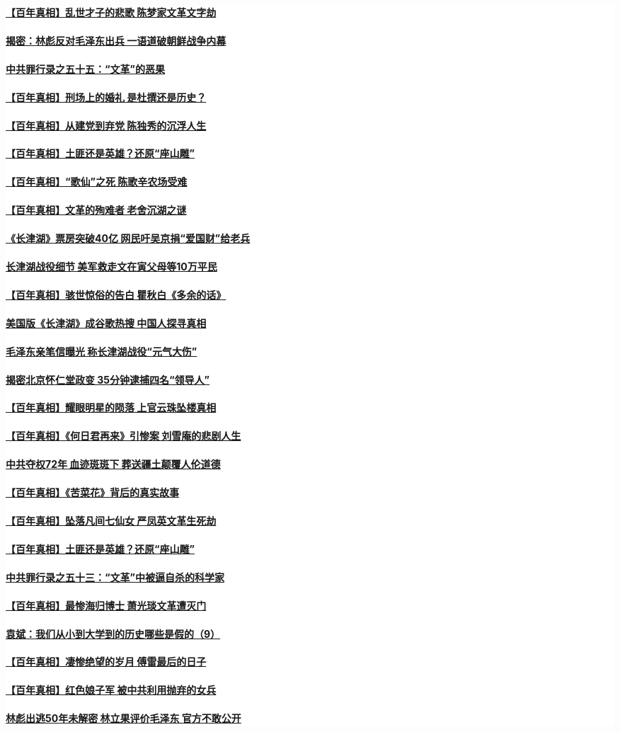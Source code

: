 #### [【百年真相】乱世才子的悲歌 陈梦家文革文字劫](../pages/prog1699/a103253475.md?t=11201552)
#### [揭密：林彪反对毛泽东出兵 一语道破朝鲜战争内幕](../pages/prog1699/a103252488.md?t=11201552)
#### [中共罪行录之五十五：“文革”的恶果](../pages/prog1699/a103250846.md?t=11201552)
#### [【百年真相】刑场上的婚礼 是杜撰还是历史？](../pages/prog1699/a103250530.md?t=11201552)
#### [【百年真相】从建党到弃党 陈独秀的沉浮人生](../pages/prog1699/a103247698.md?t=11201552)
#### [【百年真相】土匪还是英雄？还原“座山雕”](../pages/prog1699/a103245864.md?t=11201552)
#### [【百年真相】“歌仙”之死 陈歌辛农场受难](../pages/prog1699/a103244684.md?t=11201552)
#### [【百年真相】文革的殉难者 老舍沉湖之谜](../pages/prog1699/a103241613.md?t=11201552)
#### [《长津湖》票房突破40亿 网民吁吴京捐“爱国财”给老兵](../pages/prog1699/a103239681.md?t=11201552)
#### [长津湖战役细节 美军救走文在寅父母等10万平民](../pages/prog1699/a103239119.md?t=11201552)
#### [【百年真相】骇世惊俗的告白 瞿秋白《多余的话》](../pages/prog1699/a103238554.md?t=11201552)
#### [美国版《长津湖》成谷歌热搜 中国人探寻真相](../pages/prog1699/a103238502.md?t=11201552)
#### [毛泽东亲笔信曝光 称长津湖战役“元气大伤”](../pages/prog1699/a103237205.md?t=11201552)
#### [揭密北京怀仁堂政变 35分钟逮捕四名“领导人”](../pages/prog1699/a103236623.md?t=11201552)
#### [【百年真相】耀眼明星的陨落 上官云珠坠楼真相](../pages/prog1699/a103235470.md?t=11201552)
#### [【百年真相】《何日君再来》引惨案 刘雪庵的悲剧人生](../pages/prog1699/a103233630.md?t=11201552)
#### [中共夺权72年 血迹斑斑下 葬送疆土颠覆人伦道德](../pages/prog1699/a103232136.md?t=11201552)
#### [【百年真相】《苦菜花》背后的真实故事](../pages/prog1699/a103229701.md?t=11201552)
#### [【百年真相】坠落凡间七仙女 严凤英文革生死劫](../pages/prog1699/a103229677.md?t=11201552)
#### [【百年真相】土匪还是英雄？还原“座山雕”](../pages/prog1699/a103223988.md?t=11201552)
#### [中共罪行录之五十三：“文革”中被逼自杀的科学家](../pages/prog1699/a103222948.md?t=11201552)
#### [【百年真相】最惨海归博士 萧光琰文革遭灭门](../pages/prog1699/a103222590.md?t=11201552)
#### [袁斌：我们从小到大学到的历史哪些是假的（9）](../pages/prog1699/a103219862.md?t=11201552)
#### [【百年真相】凄惨绝望的岁月 傅雷最后的日子](../pages/prog1699/a103216820.md?t=11201552)
#### [【百年真相】红色娘子军 被中共利用抛弃的女兵](../pages/prog1699/a103215911.md?t=11201552)
#### [林彪出逃50年未解密 林立果评价毛泽东 官方不敢公开](../pages/prog1699/a103215790.md?t=11201552)